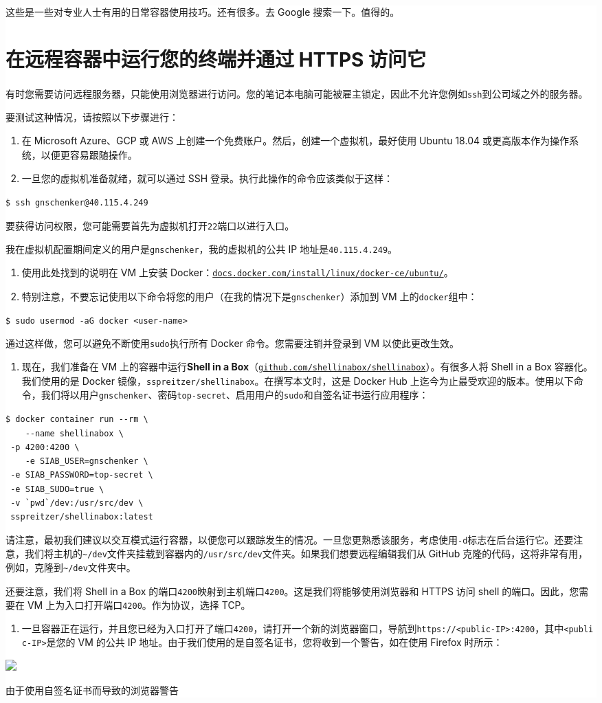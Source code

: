 这些是一些对专业人士有用的日常容器使用技巧。还有很多。去 Google 搜索一下。值得的。

# 在远程容器中运行您的终端并通过 HTTPS 访问它

有时您需要访问远程服务器，只能使用浏览器进行访问。您的笔记本电脑可能被雇主锁定，因此不允许您例如`ssh`到公司域之外的服务器。

要测试这种情况，请按照以下步骤进行：

1.  在 Microsoft Azure、GCP 或 AWS 上创建一个免费账户。然后，创建一个虚拟机，最好使用 Ubuntu 18.04 或更高版本作为操作系统，以便更容易跟随操作。

1.  一旦您的虚拟机准备就绪，就可以通过 SSH 登录。执行此操作的命令应该类似于这样：

```
$ ssh gnschenker@40.115.4.249
```

要获得访问权限，您可能需要首先为虚拟机打开`22`端口以进行入口。

我在虚拟机配置期间定义的用户是`gnschenker`，我的虚拟机的公共 IP 地址是`40.115.4.249`。

1.  使用此处找到的说明在 VM 上安装 Docker：[`docs.docker.com/install/linux/docker-ce/ubuntu/`](https://docs.docker.com/install/linux/docker-ce/ubuntu/)。

1.  特别注意，不要忘记使用以下命令将您的用户（在我的情况下是`gnschenker`）添加到 VM 上的`docker`组中：

```
$ sudo usermod -aG docker <user-name>
```

通过这样做，您可以避免不断使用`sudo`执行所有 Docker 命令。您需要注销并登录到 VM 以使此更改生效。

1.  现在，我们准备在 VM 上的容器中运行**Shell in a Box**（[`github.com/shellinabox/shellinabox`](https://github.com/shellinabox/shellinabox)）。有很多人将 Shell in a Box 容器化。我们使用的是 Docker 镜像，`sspreitzer/shellinabox`。在撰写本文时，这是 Docker Hub 上迄今为止最受欢迎的版本。使用以下命令，我们将以用户`gnschenker`、密码`top-secret`、启用用户的`sudo`和自签名证书运行应用程序：

```
$ docker container run --rm \
    --name shellinabox \
 -p 4200:4200 \
    -e SIAB_USER=gnschenker \
 -e SIAB_PASSWORD=top-secret \
 -e SIAB_SUDO=true \
 -v `pwd`/dev:/usr/src/dev \
 sspreitzer/shellinabox:latest
```

请注意，最初我们建议以交互模式运行容器，以便您可以跟踪发生的情况。一旦您更熟悉该服务，考虑使用`-d`标志在后台运行它。还要注意，我们将主机的`~/dev`文件夹挂载到容器内的`/usr/src/dev`文件夹。如果我们想要远程编辑我们从 GitHub 克隆的代码，这将非常有用，例如，克隆到`~/dev`文件夹中。

还要注意，我们将 Shell in a Box 的端口`4200`映射到主机端口`4200`。这是我们将能够使用浏览器和 HTTPS 访问 shell 的端口。因此，您需要在 VM 上为入口打开端口`4200`。作为协议，选择 TCP。

1.  一旦容器正在运行，并且您已经为入口打开了端口`4200`，请打开一个新的浏览器窗口，导航到`https://<public-IP>:4200`，其中`<public-IP>`是您的 VM 的公共 IP 地址。由于我们使用的是自签名证书，您将收到一个警告，如在使用 Firefox 时所示：

![](https://github.com/OpenDocCN/freelearn-devops-zh/raw/master/docs/lrn-dkr-2e/img/110c91ea-409e-47e7-b670-c5ab08fda9ba.png)

由于使用自签名证书而导致的浏览器警告
